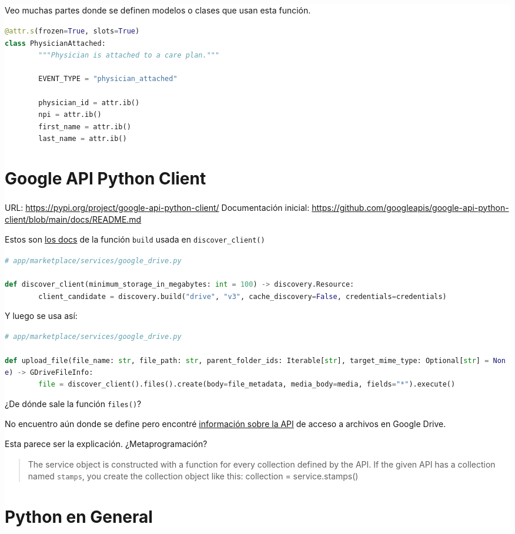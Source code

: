 Veo muchas partes donde se definen modelos o clases que usan esta función.
```python
@attr.s(frozen=True, slots=True)
class PhysicianAttached:
		"""Physician is attached to a care plan."""

		EVENT_TYPE = "physician_attached"

		physician_id = attr.ib()
		npi = attr.ib()
		first_name = attr.ib()
		last_name = attr.ib()
```

# Google API Python Client

URL: https://pypi.org/project/google-api-python-client/
Documentación inicial: https://github.com/googleapis/google-api-python-client/blob/main/docs/README.md

Estos son [los docs](https://googleapis.github.io/google-api-python-client/docs/epy/index.html) de la función `build` usada en `discover_client()`

```python
# app/marketplace/services/google_drive.py

def discover_client(minimum_storage_in_megabytes: int = 100) -> discovery.Resource:
		client_candidate = discovery.build("drive", "v3", cache_discovery=False, credentials=credentials)
```

Y luego se usa así:
```python
# app/marketplace/services/google_drive.py

def upload_file(file_name: str, file_path: str, parent_folder_ids: Iterable[str], target_mime_type: Optional[str] = None) -> GDriveFileInfo:
		file = discover_client().files().create(body=file_metadata, media_body=media, fields="*").execute()
```

¿De dónde sale la función `files()`?

No encuentro aún donde se define pero encontré [información sobre la API](https://developers.google.com/drive/api/reference/rest/v3?hl=es-419#rest-resource:-v3.files) de acceso a archivos en Google Drive.

Esta parece ser la explicación. ¿Metaprogramación?

> The service object is constructed with a function for every collection defined by the API. If the given API has a collection named `stamps`, you create the collection object like this:
    collection = service.stamps()


# Python en General
